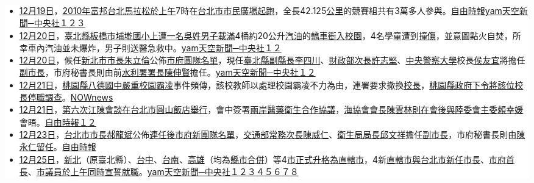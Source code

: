   - [12月19日](../Page/12月19日.md "wikilink")，[2010年富邦台北馬拉松於上午](https://zh.wikipedia.org/wiki/富邦臺北馬拉松賽 "wikilink")7時在[台北市](https://zh.wikipedia.org/wiki/台北市 "wikilink")[市民廣場起跑](https://zh.wikipedia.org/wiki/市民廣場 "wikilink")，全長42.125[公里](../Page/公里.md "wikilink")的競賽組共有3萬多人參與。[自由時報](https://web.archive.org/web/20101223002413/http://www.libertytimes.com.tw/2010/new/dec/20/today-sp1.htm)[yam天空新聞─中央社１](http://n.yam.com/cna/sports/201012/20101219129530.html)[２](http://n.yam.com/cna/sports/201012/20101219129541.html)[３](http://n.yam.com/cna/sports/201012/20101219137085.html)
  - [12月20日](../Page/12月20日.md "wikilink")，[臺北縣](https://zh.wikipedia.org/wiki/新北市 "wikilink")[板橋市](https://zh.wikipedia.org/wiki/板橋區_\(新北市\) "wikilink")[埔墘國小上遭一名吳姓男子載滿](https://zh.wikipedia.org/wiki/台北縣立埔墘國民小學 "wikilink")4桶約20公升[汽油](../Page/汽油.md "wikilink")的[轎車衝入校園](https://zh.wikipedia.org/wiki/轎車 "wikilink")，4名學童遭到[撞傷](https://zh.wikipedia.org/wiki/創傷 "wikilink")，並意圖點火自焚，所幸車內汽油並未爆炸，男子則送醫急救中。[yam天空新聞─中央社１](http://n.yam.com/cna/society/201012/20101220167637.html)[２](http://n.yam.com/cna/society/201012/20101220167570.html)
  - [12月20日](../Page/12月20日.md "wikilink")，候任[新北市](https://zh.wikipedia.org/wiki/新北市 "wikilink")[市長](https://zh.wikipedia.org/wiki/新北市市長 "wikilink")[朱立倫](../Page/朱立倫.md "wikilink")公佈[市府團隊名單](../Page/新北市政府.md "wikilink")，現任[臺北縣副縣長](https://zh.wikipedia.org/wiki/新北市 "wikilink")[李四川](../Page/李四川.md "wikilink")、[財政部次長](https://zh.wikipedia.org/wiki/中華民國財政部 "wikilink")[許志堅](https://zh.wikipedia.org/wiki/許志堅 "wikilink")、[中央警察大學](../Page/中央警察大學.md "wikilink")校長[侯友宜](../Page/侯友宜.md "wikilink")將擔任[副市長](https://zh.wikipedia.org/wiki/新北市副市長 "wikilink")，市府秘書長則由前[水利署署長](https://zh.wikipedia.org/wiki/經濟部水利署 "wikilink")[陳伸賢](../Page/陳伸賢.md "wikilink")擔任。[yam天空新聞─中央社１](http://n.yam.com/cna/politics/201012/20101220167562.html)[２](http://n.yam.com/cna/politics/201012/20101220167684.html)
  - [12月21日](../Page/12月21日.md "wikilink")，[桃園縣](https://zh.wikipedia.org/wiki/桃園市 "wikilink")[八德國中嚴重](https://zh.wikipedia.org/wiki/桃園縣立八德國民中學 "wikilink")[校園霸凌](../Page/校園霸凌.md "wikilink")事件頻傳，該校教師以處理校園霸凌不力為由，連署要求撤換[校長](https://zh.wikipedia.org/wiki/校長 "wikilink")，[桃園縣政府下令將該位校長停職調查](https://zh.wikipedia.org/wiki/桃園縣政府 "wikilink")。[NOWnews](http://www.nownews.com/2010/12/21/91-2675548.htm)
  - [12月21日](../Page/12月21日.md "wikilink")，[第六次江陳會談在](https://zh.wikipedia.org/wiki/第六次江陳會談 "wikilink")[台北市](https://zh.wikipedia.org/wiki/台北市 "wikilink")[圓山飯店舉行](../Page/圓山大飯店.md "wikilink")，會中簽署[兩岸醫藥衛生合作協議](../Page/兩岸醫藥衛生合作協議.md "wikilink")，[海協會會長](../Page/海峡两岸关系协会.md "wikilink")[陳雲林則在會後與](https://zh.wikipedia.org/wiki/陳雲林 "wikilink")[陸委會主委](https://zh.wikipedia.org/wiki/行政院大陸委員會 "wikilink")[賴幸媛](../Page/賴幸媛.md "wikilink")會晤。[自由時報１](https://web.archive.org/web/20110129001905/http://www.libertytimes.com.tw/2010/new/dec/22/today-t1.htm)[２](https://web.archive.org/web/20110129013848/http://www.libertytimes.com.tw/2010/new/dec/22/today-fo7.htm)
  - [12月23日](../Page/12月23日.md "wikilink")，[台北市](https://zh.wikipedia.org/wiki/台北市 "wikilink")[市長](../Page/臺北市市長.md "wikilink")[郝龍斌](../Page/郝龍斌.md "wikilink")公佈[連任後](https://zh.wikipedia.org/wiki/2010年中華民國直轄市市長暨市議員選舉 "wikilink")[市府新團隊名單](../Page/臺北市政府.md "wikilink")，[交通部常務次長](../Page/中華民國交通部.md "wikilink")[陳威仁](../Page/陳威仁.md "wikilink")、[衛生局局長](https://zh.wikipedia.org/wiki/臺北市政府衛生局 "wikilink")[邱文祥](../Page/邱文祥.md "wikilink")擔任[副市長](https://zh.wikipedia.org/wiki/臺北市副市長 "wikilink")，市府秘書長則由[陳永仁留任](https://zh.wikipedia.org/wiki/陳永仁 "wikilink")。[自由時報](https://web.archive.org/web/20130502024912/http://www.libertytimes.com.tw/2010/new/dec/24/today-taipei5.htm)
  - [12月25日](../Page/12月25日.md "wikilink")，[新北](https://zh.wikipedia.org/wiki/新北市 "wikilink")（原臺北縣）、[台中](https://zh.wikipedia.org/wiki/臺中市 "wikilink")、[台南](https://zh.wikipedia.org/wiki/臺南市 "wikilink")、[高雄](../Page/高雄市.md "wikilink")（均為[縣](https://zh.wikipedia.org/wiki/縣 "wikilink")[市合併](https://zh.wikipedia.org/wiki/市 "wikilink")）等4[市](https://zh.wikipedia.org/wiki/市 "wikilink")[正式升格為直轄市](https://zh.wikipedia.org/wiki/2010年中華民國縣市改制直轄市 "wikilink")，4新[直轄市與](https://zh.wikipedia.org/wiki/直轄市 "wikilink")[台北市新任](https://zh.wikipedia.org/wiki/台中市 "wikilink")[市長](https://zh.wikipedia.org/wiki/市長 "wikilink")、[市府首長](https://zh.wikipedia.org/wiki/市政府 "wikilink")、[市議員於上午同時宣誓就職](https://zh.wikipedia.org/wiki/议员 "wikilink")。[yam天空新聞─中央社１](http://n.yam.com/cna/politics/201012/20101225370082.html)[２](http://n.yam.com/cna/politics/201012/20101225368239.html)[３](http://n.yam.com/cna/politics/201012/20101225371503.html)[４](http://n.yam.com/cna/politics/201012/20101225371502.html)[５](http://n.yam.com/cna/politics/201012/20101225371499.html)[６](http://n.yam.com/cna/politics/201012/20101225365931.html)[７](http://n.yam.com/cna/politics/201012/20101225371486.html)[８](http://n.yam.com/cna/fn/201012/20101225371417.html)
